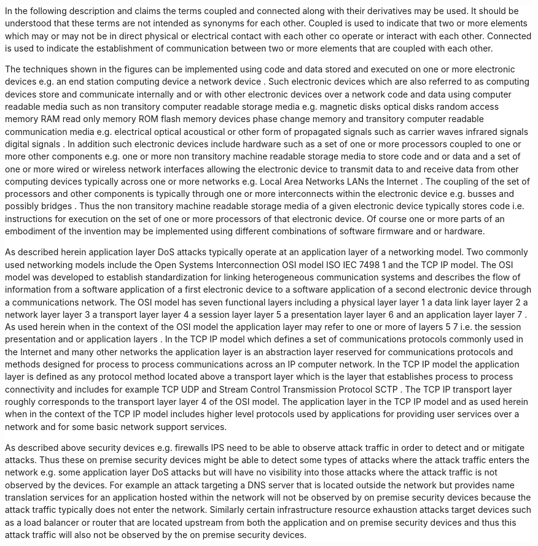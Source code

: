 In the following description and claims the terms coupled and connected along with their derivatives may be used. It should be understood that these terms are not intended as synonyms for each other. Coupled is used to indicate that two or more elements which may or may not be in direct physical or electrical contact with each other co operate or interact with each other. Connected is used to indicate the establishment of communication between two or more elements that are coupled with each other.

The techniques shown in the figures can be implemented using code and data stored and executed on one or more electronic devices e.g. an end station computing device a network device . Such electronic devices which are also referred to as computing devices store and communicate internally and or with other electronic devices over a network code and data using computer readable media such as non transitory computer readable storage media e.g. magnetic disks optical disks random access memory RAM read only memory ROM flash memory devices phase change memory and transitory computer readable communication media e.g. electrical optical acoustical or other form of propagated signals such as carrier waves infrared signals digital signals . In addition such electronic devices include hardware such as a set of one or more processors coupled to one or more other components e.g. one or more non transitory machine readable storage media to store code and or data and a set of one or more wired or wireless network interfaces allowing the electronic device to transmit data to and receive data from other computing devices typically across one or more networks e.g. Local Area Networks LANs the Internet . The coupling of the set of processors and other components is typically through one or more interconnects within the electronic device e.g. busses and possibly bridges . Thus the non transitory machine readable storage media of a given electronic device typically stores code i.e. instructions for execution on the set of one or more processors of that electronic device. Of course one or more parts of an embodiment of the invention may be implemented using different combinations of software firmware and or hardware.

As described herein application layer DoS attacks typically operate at an application layer of a networking model. Two commonly used networking models include the Open Systems Interconnection OSI model ISO IEC 7498 1 and the TCP IP model. The OSI model was developed to establish standardization for linking heterogeneous communication systems and describes the flow of information from a software application of a first electronic device to a software application of a second electronic device through a communications network. The OSI model has seven functional layers including a physical layer layer 1 a data link layer layer 2 a network layer layer 3 a transport layer layer 4 a session layer layer 5 a presentation layer layer 6 and an application layer layer 7 . As used herein when in the context of the OSI model the application layer may refer to one or more of layers 5 7 i.e. the session presentation and or application layers . In the TCP IP model which defines a set of communications protocols commonly used in the Internet and many other networks the application layer is an abstraction layer reserved for communications protocols and methods designed for process to process communications across an IP computer network. In the TCP IP model the application layer is defined as any protocol method located above a transport layer which is the layer that establishes process to process connectivity and includes for example TCP UDP and Stream Control Transmission Protocol SCTP . The TCP IP transport layer roughly corresponds to the transport layer layer 4 of the OSI model. The application layer in the TCP IP model and as used herein when in the context of the TCP IP model includes higher level protocols used by applications for providing user services over a network and for some basic network support services.

As described above security devices e.g. firewalls IPS need to be able to observe attack traffic in order to detect and or mitigate attacks. Thus these on premise security devices might be able to detect some types of attacks where the attack traffic enters the network e.g. some application layer DoS attacks but will have no visibility into those attacks where the attack traffic is not observed by the devices. For example an attack targeting a DNS server that is located outside the network but provides name translation services for an application hosted within the network will not be observed by on premise security devices because the attack traffic typically does not enter the network. Similarly certain infrastructure resource exhaustion attacks target devices such as a load balancer or router that are located upstream from both the application and on premise security devices and thus this attack traffic will also not be observed by the on premise security devices.
